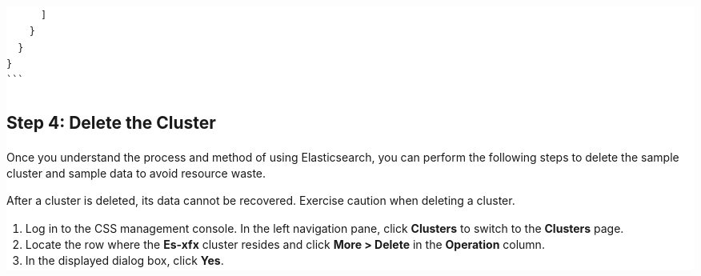           ]
        }
      }
    }
    ```


## Step 4: Delete the Cluster<a name="section75027114374"></a>

Once you understand the process and method of using Elasticsearch, you can perform the following steps to delete the sample cluster and sample data to avoid resource waste.

After a cluster is deleted, its data cannot be recovered. Exercise caution when deleting a cluster.

1.  Log in to the CSS management console. In the left navigation pane, click  **Clusters**  to switch to the  **Clusters**  page.
2.  Locate the row where the  **Es-xfx**  cluster resides and click  **More \> Delete**  in the  **Operation**  column. 
3.  In the displayed dialog box, click  **Yes**.

